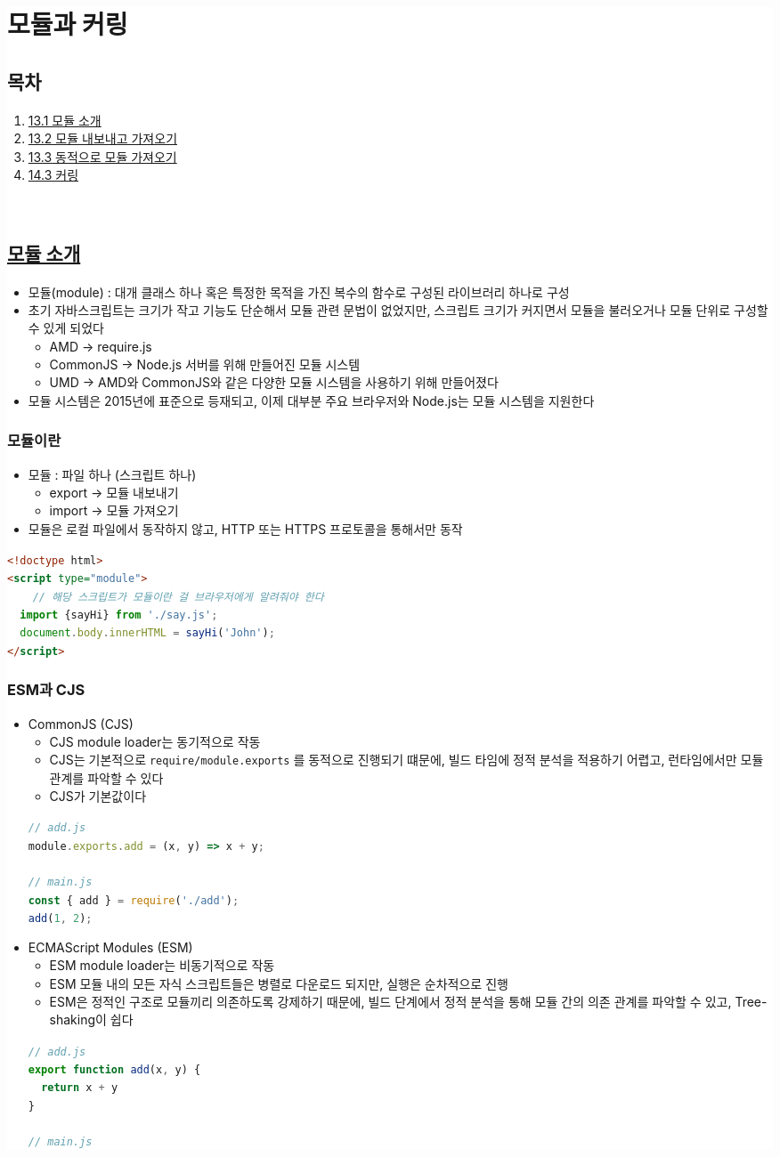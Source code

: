 # 모듈과 커링

## 목차

1. [13.1 모듈 소개](#1)
2. [13.2 모듈 내보내고 가져오기](#2)
3. [13.3 동적으로 모듈 가져오기](#3)
4. [14.3 커링](#4)

<br />

<div id="1"></div>

## [모듈 소개](https://ko.javascript.info/modules-intro)

- 모듈(module) : 대개 클래스 하나 혹은 특정한 목적을 가진 복수의 함수로 구성된 라이브러리 하나로 구성
- 초기 자바스크립트는 크기가 작고 기능도 단순해서 모듈 관련 문법이 없었지만, 스크립트 크기가 커지면서 모듈을 불러오거나 모듈 단위로 구성할 수 있게 되었다
  - AMD → require.js
  - CommonJS → Node.js 서버를 위해 만들어진 모듈 시스템
  - UMD → AMD와 CommonJS와 같은 다양한 모듈 시스템을 사용하기 위해 만들어졌다
- 모듈 시스템은 2015년에 표준으로 등재되고, 이제 대부분 주요 브라우저와 Node.js는 모듈 시스템을 지원한다

### 모듈이란

- 모듈 : 파일 하나 (스크립트 하나)
  - export → 모듈 내보내기
  - import → 모듈 가져오기
- 모듈은 로컬 파일에서 동작하지 않고, HTTP 또는 HTTPS 프로토콜을 통해서만 동작

```html
<!doctype html>
<script type="module">
	// 해당 스크립트가 모듈이란 걸 브라우저에게 알려줘야 한다
  import {sayHi} from './say.js';
  document.body.innerHTML = sayHi('John');
</script>
```

### ESM과 CJS

- CommonJS (CJS)
  - CJS module loader는 동기적으로 작동
  - CJS는 기본적으로 `require/module.exports` 를 동적으로 진행되기 떄문에, 빌드 타임에 정적 분석을 적용하기 어렵고, 런타임에서만 모듈 관계를 파악할 수 있다
  - CJS가 기본값이다
  ```js
  // add.js
  module.exports.add = (x, y) => x + y;

  // main.js
  const { add } = require('./add');
  add(1, 2);
  ```
- ECMAScript Modules (ESM)
  - ESM module loader는 비동기적으로 작동
  - ESM 모듈 내의 모든 자식 스크립트들은 병렬로 다운로드 되지만, 실행은 순차적으로 진행
  - ESM은 정적인 구조로 모듈끼리 의존하도록 강제하기 때문에, 빌드 단계에서 정적 분석을 통해 모듈 간의 의존 관계를 파악할 수 있고, Tree-shaking이 쉽다
  ```js
  // add.js
  export function add(x, y) {
    return x + y
  }

  // main.js
  ```